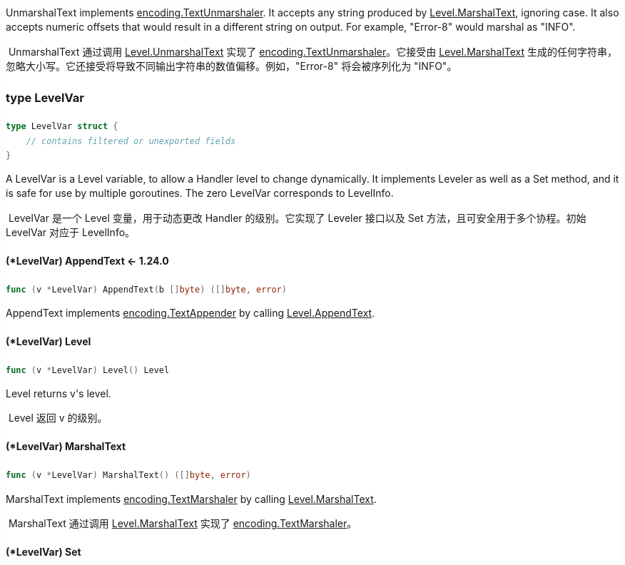 UnmarshalText implements [encoding.TextUnmarshaler](https://pkg.go.dev/encoding#TextUnmarshaler). It accepts any string produced by [Level.MarshalText](https://pkg.go.dev/log/slog@go1.21.3#Level.MarshalText), ignoring case. It also accepts numeric offsets that would result in a different string on output. For example, "Error-8" would marshal as "INFO".

​	UnmarshalText 通过调用 [Level.UnmarshalText](https://pkg.go.dev/log/slog@go1.21.3#Level.UnmarshalText) 实现了 [encoding.TextUnmarshaler](https://pkg.go.dev/encoding#TextUnmarshaler)。它接受由 [Level.MarshalText](https://pkg.go.dev/log/slog@go1.21.3#Level.MarshalText) 生成的任何字符串，忽略大小写。它还接受将导致不同输出字符串的数值偏移。例如，"Error-8" 将会被序列化为 "INFO"。

### type LevelVar 

``` go
type LevelVar struct {
	// contains filtered or unexported fields
}
```

A LevelVar is a Level variable, to allow a Handler level to change dynamically. It implements Leveler as well as a Set method, and it is safe for use by multiple goroutines. The zero LevelVar corresponds to LevelInfo.

​	LevelVar 是一个 Level 变量，用于动态更改 Handler 的级别。它实现了 Leveler 接口以及 Set 方法，且可安全用于多个协程。初始 LevelVar 对应于 LevelInfo。

#### (*LevelVar) AppendText <- 1.24.0

```go
func (v *LevelVar) AppendText(b []byte) ([]byte, error)
```

AppendText implements [encoding.TextAppender](https://pkg.go.dev/encoding#TextAppender) by calling [Level.AppendText](https://pkg.go.dev/log/slog@go1.24.2#Level.AppendText).

#### (*LevelVar) Level 

``` go
func (v *LevelVar) Level() Level
```

Level returns v's level.

​	Level 返回 v 的级别。

#### (*LevelVar) MarshalText 

``` go
func (v *LevelVar) MarshalText() ([]byte, error)
```

MarshalText implements [encoding.TextMarshaler](https://pkg.go.dev/encoding#TextMarshaler) by calling [Level.MarshalText](https://pkg.go.dev/log/slog@go1.21.3#Level.MarshalText).

​	MarshalText 通过调用 [Level.MarshalText](https://pkg.go.dev/log/slog@go1.21.3#Level.MarshalText) 实现了 [encoding.TextMarshaler](https://pkg.go.dev/encoding#TextMarshaler)。

#### (*LevelVar) Set 
